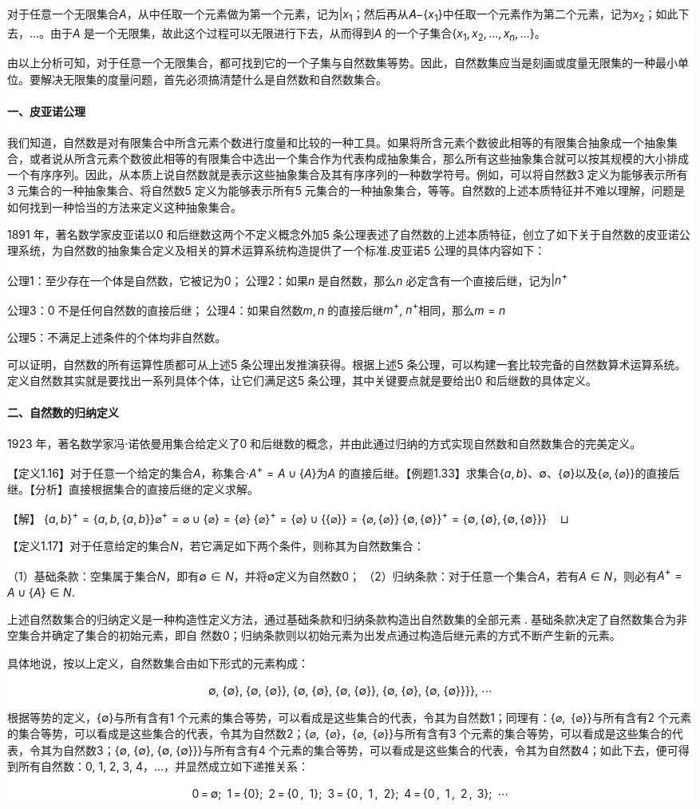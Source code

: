 对于任意一个无限集合$A$，从中任取一个元素做为第一个元素，记为$\vert x_{1}$；然后再从𝐴−$\{x_{1}\}$中任取一个元素作为第二个元素，记为$x_{2}$；如此下去，…。由于$A$ 是一个无限集，故此这个过程可以无限进行下去，从而得到$A$ 的一个子集合$\{x_{1},x_{2},\ldots,x_{n},\ldots\}$。  

由以上分析可知，对于任意一个无限集合，都可找到它的一个子集与自然数集等势。因此，自然数集应当是刻画或度量无限集的一种最小单位。要解决无限集的度量问题，首先必须搞清楚什么是自然数和自然数集合。  

#### 一、皮亚诺公理  

我们知道，自然数是对有限集合中所含元素个数进行度量和比较的一种工具。如果将所含元素个数彼此相等的有限集合抽象成一个抽象集合，或者说从所含元素个数彼此相等的有限集合中选出一个集合作为代表构成抽象集合，那么所有这些抽象集合就可以按其规模的大小排成一个有序序列。因此，从本质上说自然数就是表示这些抽象集合及其有序序列的一种数学符号。例如，可以将自然数3 定义为能够表示所有3 元集合的一种抽象集合、将自然数5 定义为能够表示所有5 元集合的一种抽象集合，等等。自然数的上述本质特征并不难以理解，问题是如何找到一种恰当的方法来定义这种抽象集合。  

1891 年，著名数学家皮亚诺以0 和后继数这两个不定义概念外加5 条公理表述了自然数的上述本质特征，创立了如下关于自然数的皮亚诺公理系统，为自然数的抽象集合定义及相关的算术运算系统构造提供了一个标准.皮亚诺5 公理的具体内容如下：  

公理1：至少存在一个体是自然数，它被记为0； 公理2：如果$n$ 是自然数，那么$n$ 必定含有一个直接后继，记为$|n^{+}$  

公理3：0 不是任何自然数的直接后继； 公理4：如果自然数$m,n$ 的直接后继$m^{+}$, $n^{+}$相同，那么$m{=}n$  

公理5：不满足上述条件的个体均非自然数。  

可以证明，自然数的所有运算性质都可从上述5 条公理出发推演获得。根据上述5 条公理，可以构建一套比较完备的自然数算术运算系统。定义自然数其实就是要找出一系列具体个体，让它们满足这5 条公理，其中关键要点就是要给出0 和后继数的具体定义。  

#### 二、自然数的归纳定义  

1923 年，著名数学家冯·诺依曼用集合给定义了0 和后继数的概念，并由此通过归纳的方式实现自然数和自然数集合的完美定义。  

【定义1.16】对于任意一个给定的集合$A$，称集合$\cdot A^{+}=A\cup\{A\}$为$A$ 的直接后继。【例题1.33】求集合$\scriptstyle\left\{a,b\right\}$、∅、{∅}以及$\{\varnothing,\{\varnothing\}\}$的直接后继。【分析】直接根据集合的直接后继的定义求解。  

【解】  $\{a,b\}^{+}=\{a,b,\{a,b\}\}$$\varnothing^{+}=\varnothing\cup\{\varnothing\}=\{\varnothing\}$       $\{\varnothing\}^{+}=\{\varnothing\}\cup\left\{\{\varnothing\}\right\}=\{\varnothing,\{\varnothing\}\}$       $\{\emptyset,\{\emptyset\}\}^{+}=\{\emptyset,\{\emptyset\},\{\emptyset,\{\emptyset\}\}\}\quad\sqcup$  

【定义1.17】对于任意给定的集合$N$，若它满足如下两个条件，则称其为自然数集合：  

（1）基础条款：空集属于集合$N$，即有$\emptyset\in N$，并将$\emptyset$定义为自然数0； （2）归纳条款：对于任意一个集合$A$，若有$A\in N$，则必有$A^{+}=A\cup\{A\}\in N.$  

上述自然数集合的归纳定义是一种构造性定义方法，通过基础条款和归纳条款构造出自然数集的全部元素 . 基础条款决定了自然数集合为非空集合并确定了集合的初始元素，即自 然数0；归纳条款则以初始元素为出发点通过构造后继元素的方式不断产生新的元素。  

具体地说，按以上定义，自然数集合由如下形式的元素构成：  

$$
\emptyset,\ \{\emptyset\},\ \{\emptyset,\ \{\emptyset\}\},\ \{\emptyset,\ \{\emptyset\},\ \{\emptyset,\ \{\emptyset\}\},\ \{\emptyset,\ \{\emptyset\},\ \{\emptyset,\ \{\emptyset\}\}\}\},\ \cdots
$$

根据等势的定义，$\{\emptyset\}$与所有含有1 个元素的集合等势，可以看成是这些集合的代表，令其为自然数1；同理有：$\{\varnothing,\;\;\{\varnothing\}\}$与所有含有2 个元素的集合等势，可以看成是这些集合的代表，令其为自然数2；$\{\varnothing,\;\;\{\varnothing\}$，$\{\varnothing,\;\;\{\varnothing\}\}$与所有含有3 个元素的集合等势，可以看成是这些集合的代表，令其为自然数3；$\{\emptyset,\ \{\emptyset\},\ \{\emptyset,\ \{\emptyset\}\}\}$与所有含有4 个元素的集合等势，可以看成是这些集合的代表，令其为自然数4；如此下去，便可得到所有自然数：0, 1, 2, 3, 4，…，并显然成立如下递推关系：  

$$
0\!\!=\!\!\emptyset;\;\;1\!\!=\!\!\{0\};\;\;2\!\!=\!\!\{0\,,\;\;1\};\;\;3\!\!=\!\!\{0\,,\;\;1\,,\;\;2\};\;\;4\!\!=\!\!\{0\,,\;\;1\,,\;\;2\,,\;\,3\};\;\;\cdots
$$
